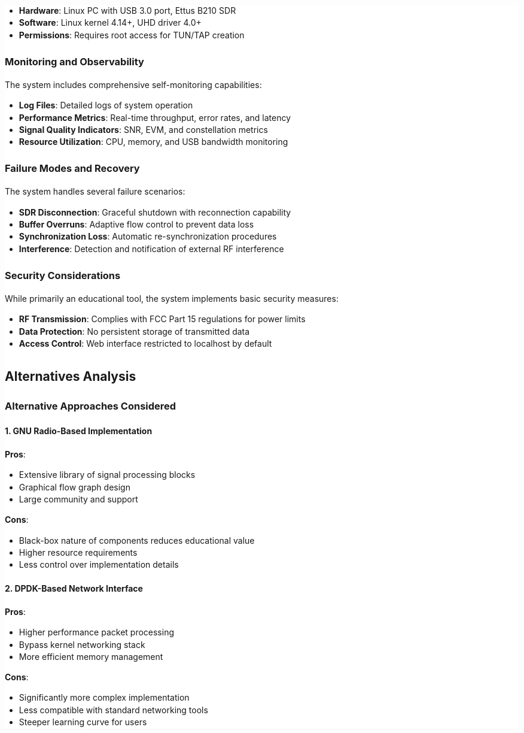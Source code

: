 - **Hardware**: Linux PC with USB 3.0 port, Ettus B210 SDR
- **Software**: Linux kernel 4.14+, UHD driver 4.0+
- **Permissions**: Requires root access for TUN/TAP creation

### Monitoring and Observability

The system includes comprehensive self-monitoring capabilities:

- **Log Files**: Detailed logs of system operation
- **Performance Metrics**: Real-time throughput, error rates, and latency
- **Signal Quality Indicators**: SNR, EVM, and constellation metrics
- **Resource Utilization**: CPU, memory, and USB bandwidth monitoring

### Failure Modes and Recovery

The system handles several failure scenarios:

- **SDR Disconnection**: Graceful shutdown with reconnection capability
- **Buffer Overruns**: Adaptive flow control to prevent data loss
- **Synchronization Loss**: Automatic re-synchronization procedures
- **Interference**: Detection and notification of external RF interference

### Security Considerations

While primarily an educational tool, the system implements basic security measures:

- **RF Transmission**: Complies with FCC Part 15 regulations for power limits
- **Data Protection**: No persistent storage of transmitted data
- **Access Control**: Web interface restricted to localhost by default

## Alternatives Analysis

### Alternative Approaches Considered

#### 1. GNU Radio-Based Implementation

**Pros**:
- Extensive library of signal processing blocks
- Graphical flow graph design
- Large community and support

**Cons**:
- Black-box nature of components reduces educational value
- Higher resource requirements
- Less control over implementation details

#### 2. DPDK-Based Network Interface

**Pros**:
- Higher performance packet processing
- Bypass kernel networking stack
- More efficient memory management

**Cons**:
- Significantly more complex implementation
- Less compatible with standard networking tools
- Steeper learning curve for users
